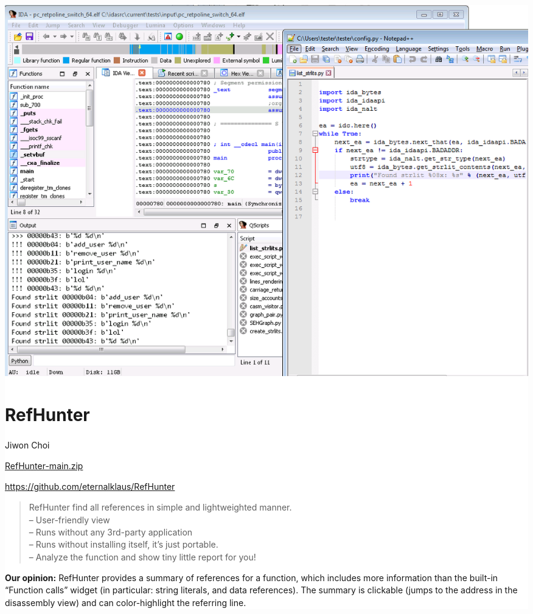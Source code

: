 ![](2021%20Plug-In%20Contest/qscripts.png)

# RefHunter
Jiwon Choi

[RefHunter-main.zip](PlugIn/RefHunter-main.zip)

https://github.com/eternalklaus/RefHunter

> RefHunter find all references in simple and lightweighted manner.  
> – User-friendly view  
> – Runs without any 3rd-party application  
> – Runs without installing itself, it’s just portable.  
> – Analyze the function and show tiny little report for you!

**Our opinion:** RefHunter provides a summary of references for a function, which includes more information than the built-in “Function calls” widget (in particular: string literals, and data references). The summary is clickable (jumps to the address in the disassembly view) and can color-highlight the referring line.

